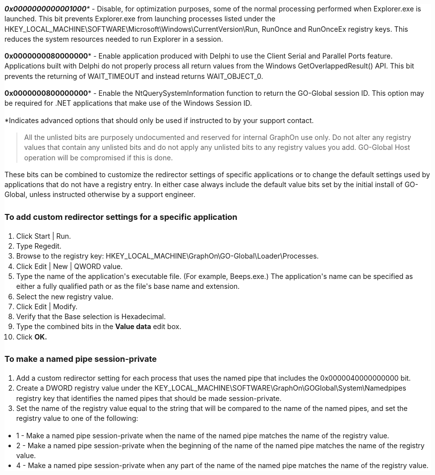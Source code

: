 _**0x0000000000001000***_ - Disable, for optimization purposes, some of the normal processing performed when Explorer.exe is launched. This bit prevents Explorer.exe from launching processes listed under the HKEY_LOCAL_MACHINE\SOFTWARE\Microsoft\Windows\CurrentVersion\Run, RunOnce and RunOnceEx registry keys. This reduces the system resources needed to run Explorer in a session.

**0x0000000080000000*** - Enable application produced with Delphi to use the Client Serial and Parallel Ports feature. Applications built with Delphi do not properly process all return values from the Windows GetOverlappedResult() API. This bit prevents the returning of WAIT_TIMEOUT and instead returns WAIT_OBJECT_0.

**0x0000000800000000*** - Enable the NtQuerySystemInformation function to return the GO-Global session ID. This option may be required for .NET applications that make use of the Windows Session ID.

*Indicates advanced options that should only be used if instructed to by your support contact.

>All the unlisted bits are purposely undocumented and reserved for internal GraphOn use only. Do not alter any registry values that contain any unlisted bits and do not apply any unlisted bits to any registry values you add. GO-Global Host operation will be compromised if this is done.

These bits can be combined to customize the redirector settings of specific applications or to change the default settings used by applications that do not have a registry entry. In either case always include the default value bits set by the initial install of GO-Global, unless instructed otherwise by a support engineer.

### To add custom redirector settings for a specific application

1. Click Start | Run.
2. Type Regedit.
3. Browse to the registry key: HKEY_LOCAL_MACHINE\GraphOn\GO-Global\Loader\Processes.
4. Click Edit | New | QWORD value.
5. Type the name of the application's executable file. (For example, Beeps.exe.) The application's name can be specified as either a fully qualified path or as the file's base name and extension.
6. Select the new registry value.
7. Click Edit | Modify.
8. Verify that the Base selection is Hexadecimal.
9. Type the combined bits in the **Value data** edit box.
10. Click **OK.**

### To make a named pipe session-private

1. Add a custom redirector setting for each process that uses the named pipe that includes the 0x0000040000000000 bit.
2. Create a DWORD registry value under the KEY_LOCAL_MACHINE\SOFTWARE\GraphOn\GOGlobal\System\Namedpipes registry key that identifies the named pipes that should be made session-private.
3. Set the name of the registry value equal to the string that will be compared to the name of the named pipes, and set the registry value to one of the following:
  - 1 - Make a named pipe session-private when the name of the named pipe matches the name of the registry value.
  - 2 - Make a named pipe session-private when the beginning of the name of the named pipe matches the name of the registry value.
  - 4 - Make a named pipe session-private when any part of the name of the named pipe matches the name of the registry value.
